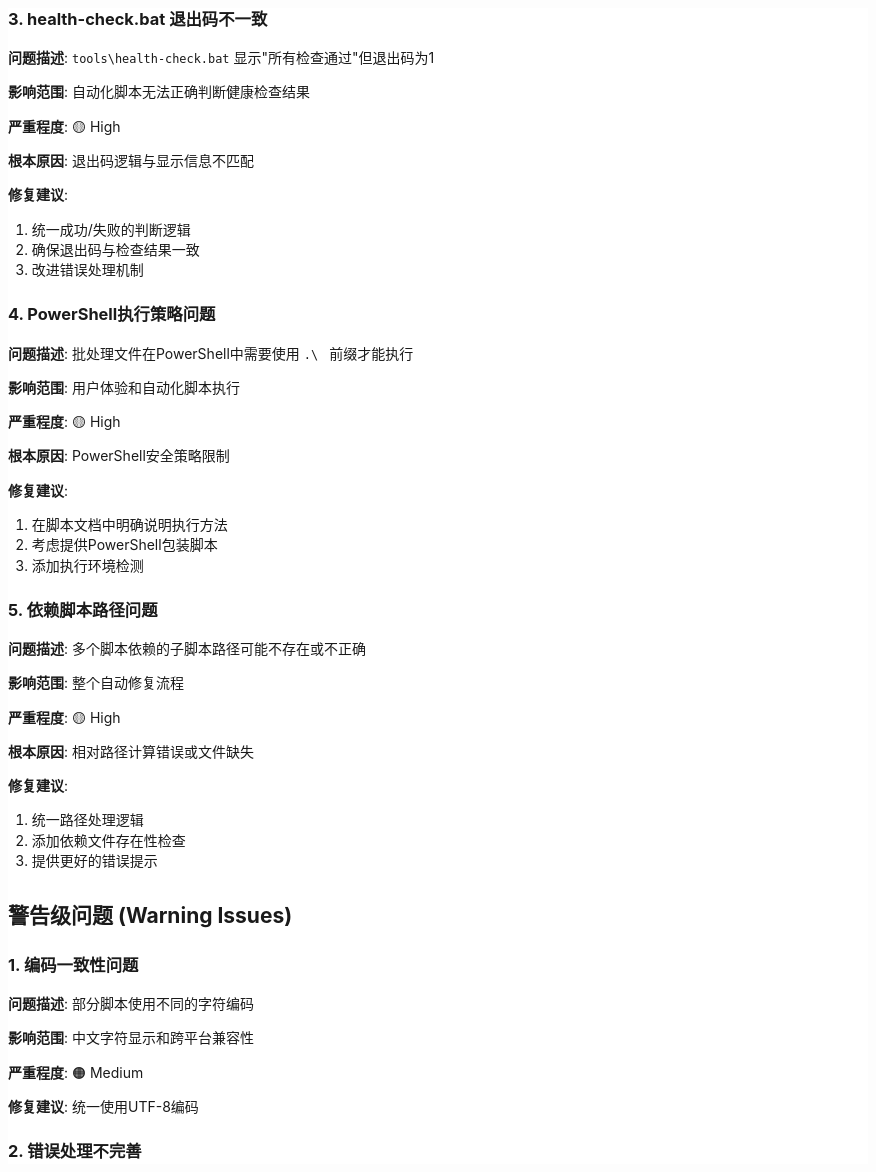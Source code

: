 ### 3. health-check.bat 退出码不一致

**问题描述**: `tools\health-check.bat` 显示"所有检查通过"但退出码为1

**影响范围**: 自动化脚本无法正确判断健康检查结果

**严重程度**: 🟡 High

**根本原因**: 退出码逻辑与显示信息不匹配

**修复建议**:
1. 统一成功/失败的判断逻辑
2. 确保退出码与检查结果一致
3. 改进错误处理机制

### 4. PowerShell执行策略问题

**问题描述**: 批处理文件在PowerShell中需要使用 `.\ ` 前缀才能执行

**影响范围**: 用户体验和自动化脚本执行

**严重程度**: 🟡 High

**根本原因**: PowerShell安全策略限制

**修复建议**:
1. 在脚本文档中明确说明执行方法
2. 考虑提供PowerShell包装脚本
3. 添加执行环境检测

### 5. 依赖脚本路径问题

**问题描述**: 多个脚本依赖的子脚本路径可能不存在或不正确

**影响范围**: 整个自动修复流程

**严重程度**: 🟡 High

**根本原因**: 相对路径计算错误或文件缺失

**修复建议**:
1. 统一路径处理逻辑
2. 添加依赖文件存在性检查
3. 提供更好的错误提示

## 警告级问题 (Warning Issues)

### 1. 编码一致性问题

**问题描述**: 部分脚本使用不同的字符编码

**影响范围**: 中文字符显示和跨平台兼容性

**严重程度**: 🟠 Medium

**修复建议**: 统一使用UTF-8编码

### 2. 错误处理不完善
